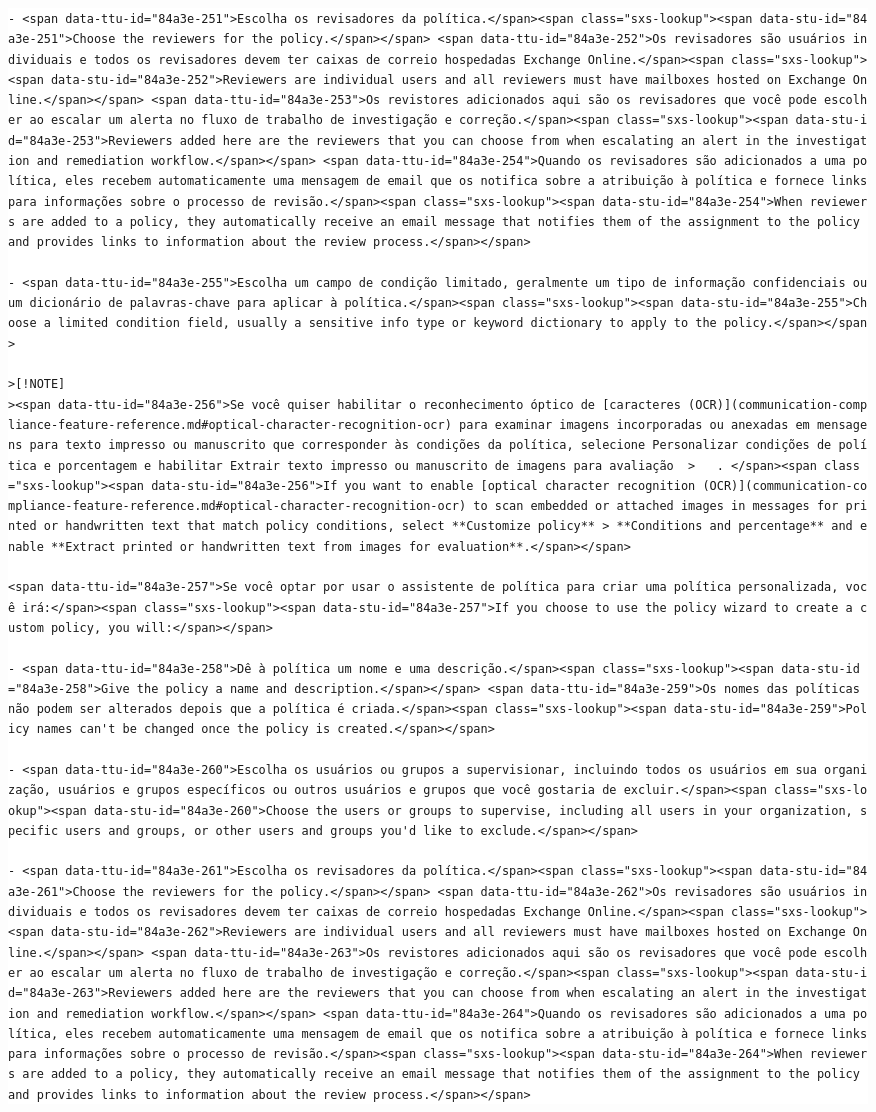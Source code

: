     - <span data-ttu-id="84a3e-251">Escolha os revisadores da política.</span><span class="sxs-lookup"><span data-stu-id="84a3e-251">Choose the reviewers for the policy.</span></span> <span data-ttu-id="84a3e-252">Os revisadores são usuários individuais e todos os revisadores devem ter caixas de correio hospedadas Exchange Online.</span><span class="sxs-lookup"><span data-stu-id="84a3e-252">Reviewers are individual users and all reviewers must have mailboxes hosted on Exchange Online.</span></span> <span data-ttu-id="84a3e-253">Os revistores adicionados aqui são os revisadores que você pode escolher ao escalar um alerta no fluxo de trabalho de investigação e correção.</span><span class="sxs-lookup"><span data-stu-id="84a3e-253">Reviewers added here are the reviewers that you can choose from when escalating an alert in the investigation and remediation workflow.</span></span> <span data-ttu-id="84a3e-254">Quando os revisadores são adicionados a uma política, eles recebem automaticamente uma mensagem de email que os notifica sobre a atribuição à política e fornece links para informações sobre o processo de revisão.</span><span class="sxs-lookup"><span data-stu-id="84a3e-254">When reviewers are added to a policy, they automatically receive an email message that notifies them of the assignment to the policy and provides links to information about the review process.</span></span>

    - <span data-ttu-id="84a3e-255">Escolha um campo de condição limitado, geralmente um tipo de informação confidenciais ou um dicionário de palavras-chave para aplicar à política.</span><span class="sxs-lookup"><span data-stu-id="84a3e-255">Choose a limited condition field, usually a sensitive info type or keyword dictionary to apply to the policy.</span></span>

    >[!NOTE]
    ><span data-ttu-id="84a3e-256">Se você quiser habilitar o reconhecimento óptico de [caracteres (OCR)](communication-compliance-feature-reference.md#optical-character-recognition-ocr) para examinar imagens incorporadas ou anexadas em mensagens para texto impresso ou manuscrito que corresponder às condições da política, selecione Personalizar condições de política e porcentagem e habilitar Extrair texto impresso ou manuscrito de imagens para avaliação  >   . </span><span class="sxs-lookup"><span data-stu-id="84a3e-256">If you want to enable [optical character recognition (OCR)](communication-compliance-feature-reference.md#optical-character-recognition-ocr) to scan embedded or attached images in messages for printed or handwritten text that match policy conditions, select **Customize policy** > **Conditions and percentage** and enable **Extract printed or handwritten text from images for evaluation**.</span></span>

    <span data-ttu-id="84a3e-257">Se você optar por usar o assistente de política para criar uma política personalizada, você irá:</span><span class="sxs-lookup"><span data-stu-id="84a3e-257">If you choose to use the policy wizard to create a custom policy, you will:</span></span>

    - <span data-ttu-id="84a3e-258">Dê à política um nome e uma descrição.</span><span class="sxs-lookup"><span data-stu-id="84a3e-258">Give the policy a name and description.</span></span> <span data-ttu-id="84a3e-259">Os nomes das políticas não podem ser alterados depois que a política é criada.</span><span class="sxs-lookup"><span data-stu-id="84a3e-259">Policy names can't be changed once the policy is created.</span></span>

    - <span data-ttu-id="84a3e-260">Escolha os usuários ou grupos a supervisionar, incluindo todos os usuários em sua organização, usuários e grupos específicos ou outros usuários e grupos que você gostaria de excluir.</span><span class="sxs-lookup"><span data-stu-id="84a3e-260">Choose the users or groups to supervise, including all users in your organization, specific users and groups, or other users and groups you'd like to exclude.</span></span>

    - <span data-ttu-id="84a3e-261">Escolha os revisadores da política.</span><span class="sxs-lookup"><span data-stu-id="84a3e-261">Choose the reviewers for the policy.</span></span> <span data-ttu-id="84a3e-262">Os revisadores são usuários individuais e todos os revisadores devem ter caixas de correio hospedadas Exchange Online.</span><span class="sxs-lookup"><span data-stu-id="84a3e-262">Reviewers are individual users and all reviewers must have mailboxes hosted on Exchange Online.</span></span> <span data-ttu-id="84a3e-263">Os revistores adicionados aqui são os revisadores que você pode escolher ao escalar um alerta no fluxo de trabalho de investigação e correção.</span><span class="sxs-lookup"><span data-stu-id="84a3e-263">Reviewers added here are the reviewers that you can choose from when escalating an alert in the investigation and remediation workflow.</span></span> <span data-ttu-id="84a3e-264">Quando os revisadores são adicionados a uma política, eles recebem automaticamente uma mensagem de email que os notifica sobre a atribuição à política e fornece links para informações sobre o processo de revisão.</span><span class="sxs-lookup"><span data-stu-id="84a3e-264">When reviewers are added to a policy, they automatically receive an email message that notifies them of the assignment to the policy and provides links to information about the review process.</span></span>
